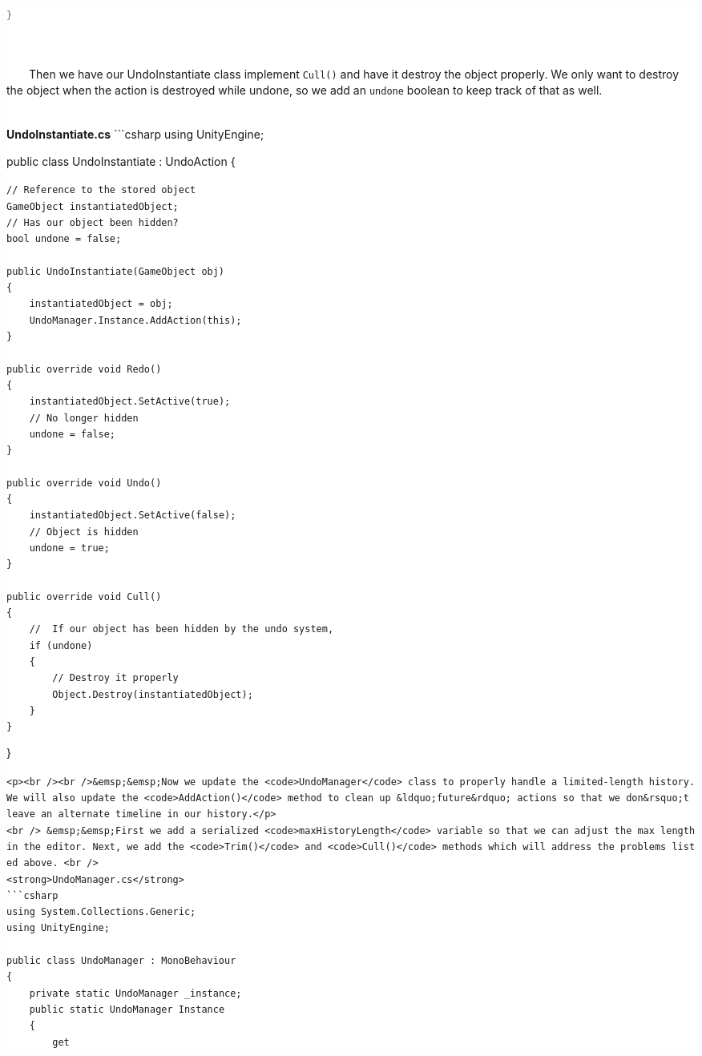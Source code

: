 ```csharp
}
```
<p><br /><br /> &emsp;&emsp;Then we have our UndoInstantiate class implement <code>Cull()</code> and have it destroy the object properly. We only want to destroy the object when the action is destroyed while undone, so we add an <code>undone</code> boolean to keep track of that as well.</p>
<br /><strong>UndoInstantiate.cs</strong>
```csharp
using UnityEngine;

public class UndoInstantiate : UndoAction {

    // Reference to the stored object
    GameObject instantiatedObject;
    // Has our object been hidden?
    bool undone = false;

    public UndoInstantiate(GameObject obj)
    {
        instantiatedObject = obj;
        UndoManager.Instance.AddAction(this);
    }

    public override void Redo()
    {
        instantiatedObject.SetActive(true);
        // No longer hidden
        undone = false;
    }

    public override void Undo()
    {
        instantiatedObject.SetActive(false);
        // Object is hidden
        undone = true;
    }

    public override void Cull()
    {
        //  If our object has been hidden by the undo system,
        if (undone)
        {   
            // Destroy it properly
            Object.Destroy(instantiatedObject);
        }
    }
}
```
<p><br /><br />&emsp;&emsp;Now we update the <code>UndoManager</code> class to properly handle a limited-length history. We will also update the <code>AddAction()</code> method to clean up &ldquo;future&rdquo; actions so that we don&rsquo;t leave an alternate timeline in our history.</p>
<br /> &emsp;&emsp;First we add a serialized <code>maxHistoryLength</code> variable so that we can adjust the max length in the editor. Next, we add the <code>Trim()</code> and <code>Cull()</code> methods which will address the problems listed above. <br />
<strong>UndoManager.cs</strong>
```csharp
using System.Collections.Generic;
using UnityEngine;

public class UndoManager : MonoBehaviour
{
    private static UndoManager _instance;
    public static UndoManager Instance
    {        
        get
```